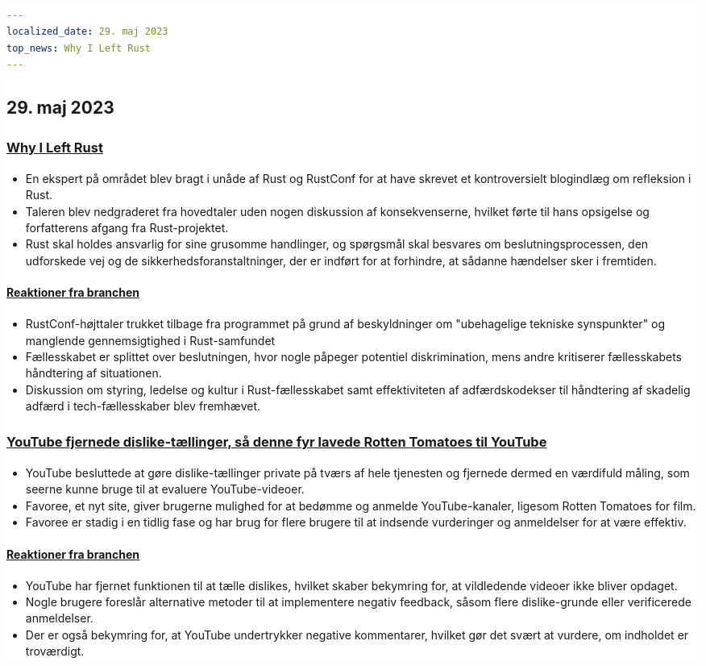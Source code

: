 ```yaml
---
localized_date: 29. maj 2023
top_news: Why I Left Rust
---
```


## 29. maj 2023

### [Why I Left Rust](https://www.jntrnr.com/why-i-left-rust/)

- En ekspert på området blev bragt i unåde af Rust og RustConf for at have skrevet et kontroversielt blogindlæg om refleksion i Rust.
- Taleren blev nedgraderet fra hovedtaler uden nogen diskussion af konsekvenserne, hvilket førte til hans opsigelse og forfatterens afgang fra Rust-projektet.
- Rust skal holdes ansvarlig for sine grusomme handlinger, og spørgsmål skal besvares om beslutningsprocessen, den udforskede vej og de sikkerhedsforanstaltninger, der er indført for at forhindre, at sådanne hændelser sker i fremtiden.

#### [Reaktioner fra branchen](http://news.ycombinator.com/item?id=36101501)

- RustConf-højttaler trukket tilbage fra programmet på grund af beskyldninger om "ubehagelige tekniske synspunkter" og manglende gennemsigtighed i Rust-samfundet
- Fællesskabet er splittet over beslutningen, hvor nogle påpeger potentiel diskrimination, mens andre kritiserer fællesskabets håndtering af situationen.
- Diskussion om styring, ledelse og kultur i Rust-fællesskabet samt effektiviteten af adfærdskodekser til håndtering af skadelig adfærd i tech-fællesskaber blev fremhævet.

### [YouTube fjernede dislike-tællinger, så denne fyr lavede Rotten Tomatoes til YouTube](https://bgr.com/tech/youtube-removed-dislike-counts-so-this-guy-made-rotten-tomatoes-for-youtube-videos/)

- YouTube besluttede at gøre dislike-tællinger private på tværs af hele tjenesten og fjernede dermed en værdifuld måling, som seerne kunne bruge til at evaluere YouTube-videoer.
- Favoree, et nyt site, giver brugerne mulighed for at bedømme og anmelde YouTube-kanaler, ligesom Rotten Tomatoes for film.
- Favoree er stadig i en tidlig fase og har brug for flere brugere til at indsende vurderinger og anmeldelser for at være effektiv.

#### [Reaktioner fra branchen](http://news.ycombinator.com/item?id=36105629)

- YouTube har fjernet funktionen til at tælle dislikes, hvilket skaber bekymring for, at vildledende videoer ikke bliver opdaget.
- Nogle brugere foreslår alternative metoder til at implementere negativ feedback, såsom flere dislike-grunde eller verificerede anmeldelser.
- Der er også bekymring for, at YouTube undertrykker negative kommentarer, hvilket gør det svært at vurdere, om indholdet er troværdigt.

